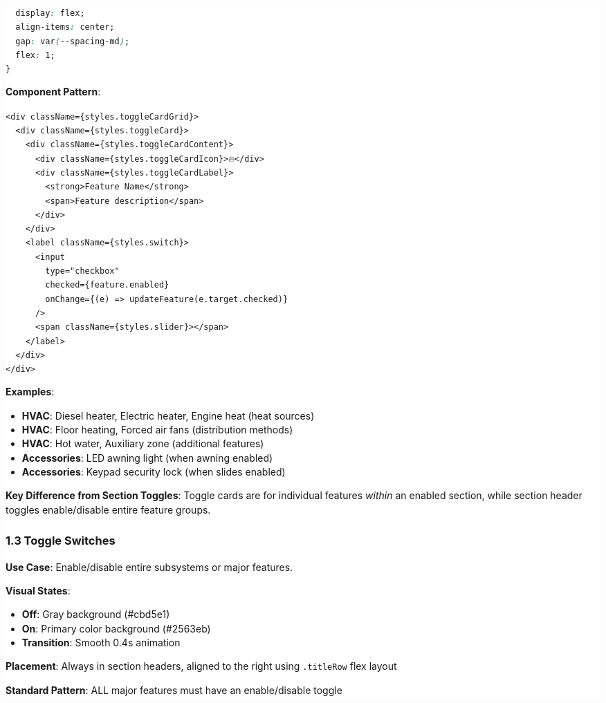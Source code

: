 ```css
  display: flex;
  align-items: center;
  gap: var(--spacing-md);
  flex: 1;
}
```

**Component Pattern**:

```tsx
<div className={styles.toggleCardGrid}>
  <div className={styles.toggleCard}>
    <div className={styles.toggleCardContent}>
      <div className={styles.toggleCardIcon}>🔥</div>
      <div className={styles.toggleCardLabel}>
        <strong>Feature Name</strong>
        <span>Feature description</span>
      </div>
    </div>
    <label className={styles.switch}>
      <input
        type="checkbox"
        checked={feature.enabled}
        onChange={(e) => updateFeature(e.target.checked)}
      />
      <span className={styles.slider}></span>
    </label>
  </div>
</div>
```

**Examples**:

- **HVAC**: Diesel heater, Electric heater, Engine heat (heat sources)
- **HVAC**: Floor heating, Forced air fans (distribution methods)
- **HVAC**: Hot water, Auxiliary zone (additional features)
- **Accessories**: LED awning light (when awning enabled)
- **Accessories**: Keypad security lock (when slides enabled)

**Key Difference from Section Toggles**: Toggle cards are for individual features _within_ an enabled section, while section header toggles enable/disable entire feature groups.

### 1.3 Toggle Switches

**Use Case**: Enable/disable entire subsystems or major features.

**Visual States**:

- **Off**: Gray background (#cbd5e1)
- **On**: Primary color background (#2563eb)
- **Transition**: Smooth 0.4s animation

**Placement**: Always in section headers, aligned to the right using `.titleRow` flex layout

**Standard Pattern**: ALL major features must have an enable/disable toggle
